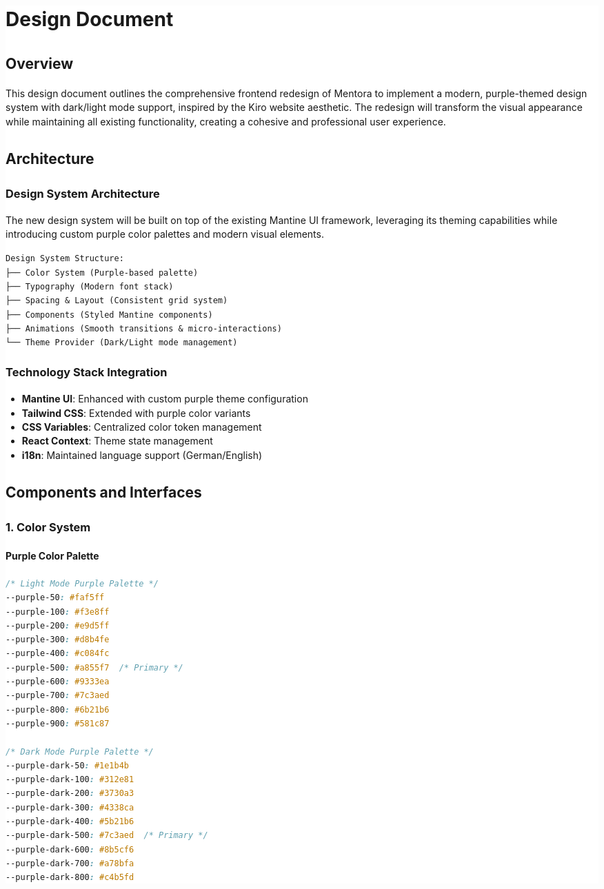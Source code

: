 # Design Document

## Overview

This design document outlines the comprehensive frontend redesign of Mentora to implement a modern, purple-themed design system with dark/light mode support, inspired by the Kiro website aesthetic. The redesign will transform the visual appearance while maintaining all existing functionality, creating a cohesive and professional user experience.

## Architecture

### Design System Architecture

The new design system will be built on top of the existing Mantine UI framework, leveraging its theming capabilities while introducing custom purple color palettes and modern visual elements.

```
Design System Structure:
├── Color System (Purple-based palette)
├── Typography (Modern font stack)
├── Spacing & Layout (Consistent grid system)
├── Components (Styled Mantine components)
├── Animations (Smooth transitions & micro-interactions)
└── Theme Provider (Dark/Light mode management)
```

### Technology Stack Integration

- **Mantine UI**: Enhanced with custom purple theme configuration
- **Tailwind CSS**: Extended with purple color variants
- **CSS Variables**: Centralized color token management
- **React Context**: Theme state management
- **i18n**: Maintained language support (German/English)

## Components and Interfaces

### 1. Color System

#### Purple Color Palette
```css
/* Light Mode Purple Palette */
--purple-50: #faf5ff
--purple-100: #f3e8ff
--purple-200: #e9d5ff
--purple-300: #d8b4fe
--purple-400: #c084fc
--purple-500: #a855f7  /* Primary */
--purple-600: #9333ea
--purple-700: #7c3aed
--purple-800: #6b21b6
--purple-900: #581c87

/* Dark Mode Purple Palette */
--purple-dark-50: #1e1b4b
--purple-dark-100: #312e81
--purple-dark-200: #3730a3
--purple-dark-300: #4338ca
--purple-dark-400: #5b21b6
--purple-dark-500: #7c3aed  /* Primary */
--purple-dark-600: #8b5cf6
--purple-dark-700: #a78bfa
--purple-dark-800: #c4b5fd
```